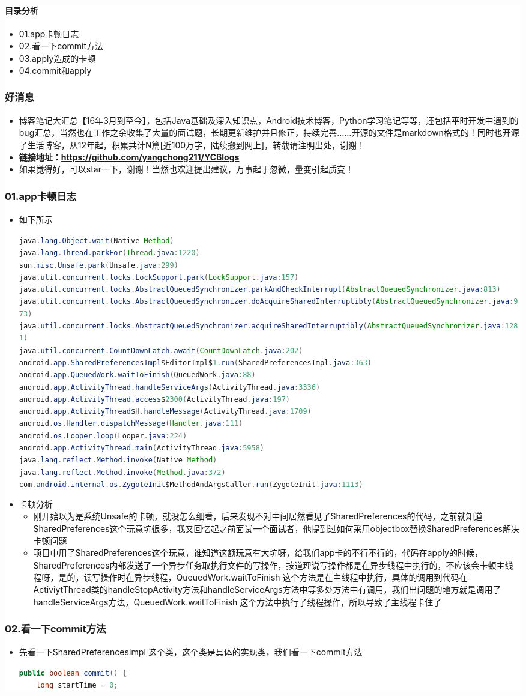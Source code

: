#### 目录分析
- 01.app卡顿日志
- 02.看一下commit方法
- 03.apply造成的卡顿
- 04.commit和apply


### 好消息
- 博客笔记大汇总【16年3月到至今】，包括Java基础及深入知识点，Android技术博客，Python学习笔记等等，还包括平时开发中遇到的bug汇总，当然也在工作之余收集了大量的面试题，长期更新维护并且修正，持续完善……开源的文件是markdown格式的！同时也开源了生活博客，从12年起，积累共计N篇[近100万字，陆续搬到网上]，转载请注明出处，谢谢！
- **链接地址：https://github.com/yangchong211/YCBlogs**
- 如果觉得好，可以star一下，谢谢！当然也欢迎提出建议，万事起于忽微，量变引起质变！



### 01.app卡顿日志
- 如下所示
    ```java
    java.lang.Object.wait(Native Method)
    java.lang.Thread.parkFor(Thread.java:1220)
    sun.misc.Unsafe.park(Unsafe.java:299)
    java.util.concurrent.locks.LockSupport.park(LockSupport.java:157)
    java.util.concurrent.locks.AbstractQueuedSynchronizer.parkAndCheckInterrupt(AbstractQueuedSynchronizer.java:813)
    java.util.concurrent.locks.AbstractQueuedSynchronizer.doAcquireSharedInterruptibly(AbstractQueuedSynchronizer.java:973)
    java.util.concurrent.locks.AbstractQueuedSynchronizer.acquireSharedInterruptibly(AbstractQueuedSynchronizer.java:1281)
    java.util.concurrent.CountDownLatch.await(CountDownLatch.java:202)
    android.app.SharedPreferencesImpl$EditorImpl$1.run(SharedPreferencesImpl.java:363)
    android.app.QueuedWork.waitToFinish(QueuedWork.java:88)
    android.app.ActivityThread.handleServiceArgs(ActivityThread.java:3336)
    android.app.ActivityThread.access$2300(ActivityThread.java:197)
    android.app.ActivityThread$H.handleMessage(ActivityThread.java:1709)
    android.os.Handler.dispatchMessage(Handler.java:111)
    android.os.Looper.loop(Looper.java:224)
    android.app.ActivityThread.main(ActivityThread.java:5958)
    java.lang.reflect.Method.invoke(Native Method)
    java.lang.reflect.Method.invoke(Method.java:372)
    com.android.internal.os.ZygoteInit$MethodAndArgsCaller.run(ZygoteInit.java:1113)
    ```
- 卡顿分析
    - 刚开始以为是系统Unsafe的卡顿，就没怎么细看，后来发现不对中间居然看见了SharedPreferences的代码，之前就知道SharedPreferences这个玩意坑很多，我又回忆起之前面试一个面试者，他提到过如何采用objectbox替换SharedPreferences解决卡顿问题
    - 项目中用了SharedPreferences这个玩意，谁知道这额玩意有大坑呀，给我们app卡的不行不行的，代码在apply的时候，SharedPreferences内部发送了一个异步任务取执行文件的写操作，按道理说写操作都是在异步线程中执行的，不应该会卡顿主线程呀，是的，读写操作时在异步线程，QueuedWork.waitToFinish 这个方法是在主线程中执行，具体的调用到代码在ActiviytThread类的handleStopActivity方法和handleServiceArgs方法中等多处方法中有调用，我们出问题的地方就是调用了handleServiceArgs方法，QueuedWork.waitToFinish 这个方法中执行了线程操作，所以导致了主线程卡住了


### 02.看一下commit方法
- 先看一下SharedPreferencesImpl 这个类，这个类是具体的实现类，我们看一下commit方法
    ```java
    public boolean commit() {
        long startTime = 0;
    
